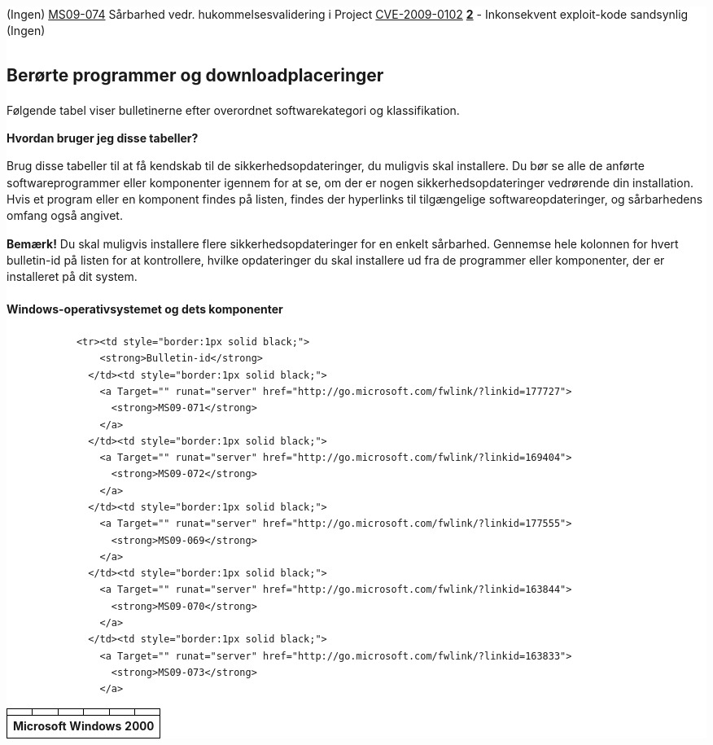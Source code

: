 <td style="border:1px solid black;">(Ingen)</td>
</tr>
<tr class="even">
<td style="border:1px solid black;"><a href="http://go.microsoft.com/fwlink/?linkid=141642">MS09-074</a></td>
<td style="border:1px solid black;">Sårbarhed vedr. hukommelsesvalidering i Project</td>
<td style="border:1px solid black;"><a href="http://www.cve.mitre.org/cgi-bin/cvename.cgi?name=cve-2009-0102">CVE-2009-0102</a></td>
<td style="border:1px solid black;"><a href="http://technet.microsoft.com/en-us/security/cc998259.aspx"><strong>2</strong></a> - Inkonsekvent exploit-kode sandsynlig</td>
<td style="border:1px solid black;">(Ingen)</td>
</tr>
</tbody>
</table>


## Berørte programmer og downloadplaceringer

Følgende tabel viser bulletinerne efter overordnet softwarekategori og klassifikation.

**Hvordan bruger jeg disse tabeller?**  

Brug disse tabeller til at få kendskab til de sikkerhedsopdateringer, du muligvis skal installere. Du bør se alle de anførte softwareprogrammer eller komponenter igennem for at se, om der er nogen sikkerhedsopdateringer vedrørende din installation. Hvis et program eller en komponent findes på listen, findes der hyperlinks til tilgængelige softwareopdateringer, og sårbarhedens omfang også angivet.

**Bemærk\!** Du skal muligvis installere flere sikkerhedsopdateringer for en enkelt sårbarhed. Gennemse hele kolonnen for hvert bulletin-id på listen for at kontrollere, hvilke opdateringer du skal installere ud fra de programmer eller komponenter, der er installeret på dit system.

#### Windows-operativsystemet og dets komponenter

<table xmlns="http://www.w3.org/1999/xhtml">
  <tr class="thead">
    <th style="border:1px solid black;"></th>
    <th style="border:1px solid black;"></th>
    <th style="border:1px solid black;"></th>
    <th style="border:1px solid black;"></th>
    <th style="border:1px solid black;"></th>
    <th style="border:1px solid black;"></th>
  </tr>
                <tr><th colspan="6" style="border:1px solid black;">Microsoft Windows 2000</th></tr>
              
                <tr><td style="border:1px solid black;">
                    <strong>Bulletin-id</strong>
                  </td><td style="border:1px solid black;">
                    <a Target="" runat="server" href="http://go.microsoft.com/fwlink/?linkid=177727">
                      <strong>MS09-071</strong>
                    </a>
                  </td><td style="border:1px solid black;">
                    <a Target="" runat="server" href="http://go.microsoft.com/fwlink/?linkid=169404">
                      <strong>MS09-072</strong>
                    </a>
                  </td><td style="border:1px solid black;">
                    <a Target="" runat="server" href="http://go.microsoft.com/fwlink/?linkid=177555">
                      <strong>MS09-069</strong>
                    </a>
                  </td><td style="border:1px solid black;">
                    <a Target="" runat="server" href="http://go.microsoft.com/fwlink/?linkid=163844">
                      <strong>MS09-070</strong>
                    </a>
                  </td><td style="border:1px solid black;">
                    <a Target="" runat="server" href="http://go.microsoft.com/fwlink/?linkid=163833">
                      <strong>MS09-073</strong>
                    </a>